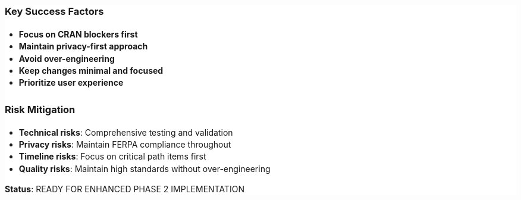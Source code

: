 ### **Key Success Factors**
- **Focus on CRAN blockers first**
- **Maintain privacy-first approach**
- **Avoid over-engineering**
- **Keep changes minimal and focused**
- **Prioritize user experience**

### **Risk Mitigation**
- **Technical risks**: Comprehensive testing and validation
- **Privacy risks**: Maintain FERPA compliance throughout
- **Timeline risks**: Focus on critical path items first
- **Quality risks**: Maintain high standards without over-engineering

**Status**: READY FOR ENHANCED PHASE 2 IMPLEMENTATION
